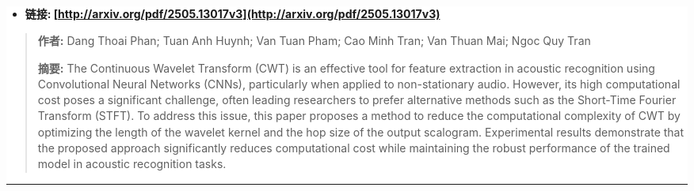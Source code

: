 - **链接: [http://arxiv.org/pdf/2505.13017v3](http://arxiv.org/pdf/2505.13017v3)**

> **作者:** Dang Thoai Phan; Tuan Anh Huynh; Van Tuan Pham; Cao Minh Tran; Van Thuan Mai; Ngoc Quy Tran
>
> **摘要:** The Continuous Wavelet Transform (CWT) is an effective tool for feature extraction in acoustic recognition using Convolutional Neural Networks (CNNs), particularly when applied to non-stationary audio. However, its high computational cost poses a significant challenge, often leading researchers to prefer alternative methods such as the Short-Time Fourier Transform (STFT). To address this issue, this paper proposes a method to reduce the computational complexity of CWT by optimizing the length of the wavelet kernel and the hop size of the output scalogram. Experimental results demonstrate that the proposed approach significantly reduces computational cost while maintaining the robust performance of the trained model in acoustic recognition tasks.
>
---
